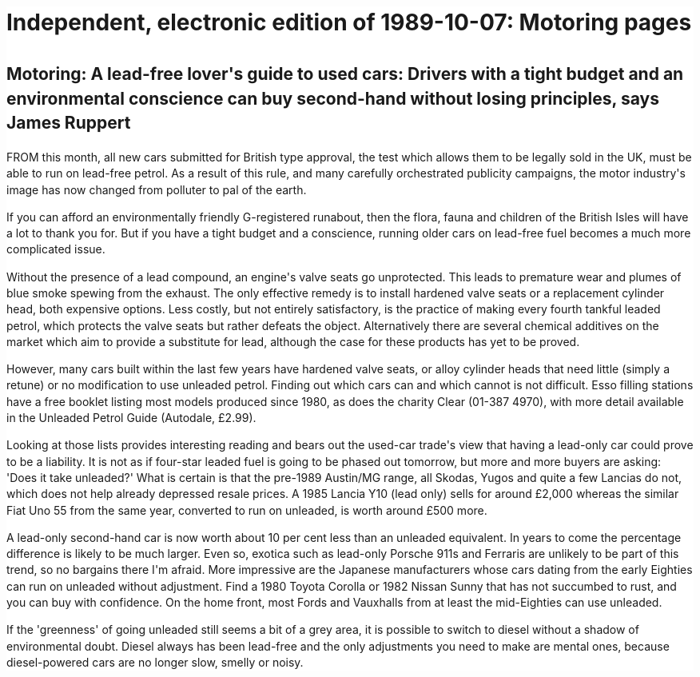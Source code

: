 # Independent, electronic edition of 1989-10-07: Motoring pages

## Motoring: A lead-free lover's guide to used cars: Drivers with a tight budget and an environmental conscience can buy second-hand without losing principles, says James Ruppert

FROM this month, all new cars submitted for British type approval, the test which allows them to be legally sold in the UK, must be able to run on lead-free petrol.
As a result of this rule, and many carefully orchestrated publicity campaigns, the motor industry's image has now changed from polluter to pal of the earth.

If you can afford an environmentally friendly G-registered runabout, then the flora, fauna and children of the British Isles will have a lot to thank you for.
But if you have a tight budget and a conscience, running older cars on lead-free fuel becomes a much more complicated issue.

Without the presence of a lead compound, an engine's valve seats go unprotected.
This leads to premature wear and plumes of blue smoke spewing from the exhaust.
The only effective remedy is to install hardened valve seats or a replacement cylinder head, both expensive options.
Less costly, but not entirely satisfactory, is the practice of making every fourth tankful leaded petrol, which protects the valve seats but rather defeats the object.
Alternatively there are several chemical additives on the market which aim to provide a substitute for lead, although the case for these products has yet to be proved.

However, many cars built within the last few years have hardened valve seats, or alloy cylinder heads that need little (simply a retune) or no modification to use unleaded petrol.
Finding out which cars can and which cannot is not difficult.
Esso filling stations have a free booklet listing most models produced since 1980, as does the charity Clear (01-387 4970), with more detail available in the Unleaded Petrol Guide (Autodale, £2.99).

Looking at those lists provides interesting reading and bears out the used-car trade's view that having a lead-only car could prove to be a liability.
It is not as if four-star leaded fuel is going to be phased out tomorrow, but more and more buyers are asking: 'Does it take unleaded?'
What is certain is that the pre-1989 Austin/MG range, all Skodas, Yugos and quite a few Lancias do not, which does not help already depressed resale prices.
A 1985 Lancia Y10 (lead only) sells for around £2,000 whereas the similar Fiat Uno 55 from the same year, converted to run on unleaded, is worth around £500 more.

A lead-only second-hand car is now worth about 10 per cent less than an unleaded equivalent.
In years to come the percentage difference is likely to be much larger.
Even so, exotica such as lead-only Porsche 911s and Ferraris are unlikely to be part of this trend, so no bargains there I'm afraid.
More impressive are the Japanese manufacturers whose cars dating from the early Eighties can run on unleaded without adjustment.
Find a 1980 Toyota Corolla or 1982 Nissan Sunny that has not succumbed to rust, and you can buy with confidence.
On the home front, most Fords and Vauxhalls from at least the mid-Eighties can use unleaded.

If the 'greenness' of going unleaded still seems a bit of a grey area, it is possible to switch to diesel without a shadow of environmental doubt.
Diesel always has been lead-free and the only adjustments you need to make are mental ones, because diesel-powered cars are no longer slow, smelly or noisy.
